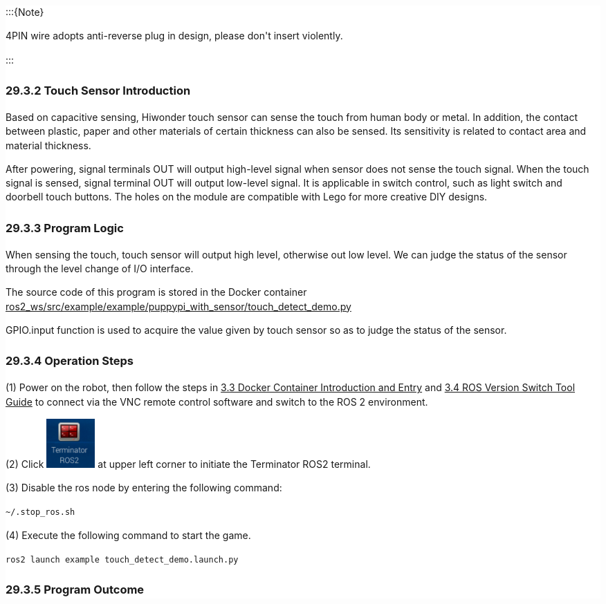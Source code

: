 
:::{Note}

4PIN wire adopts anti-reverse plug in design, please don't insert violently.

:::

### 29.3.2 Touch Sensor Introduction

Based on capacitive sensing, Hiwonder touch sensor can sense the touch from human body or metal. In addition, the contact between plastic, paper and other materials of certain thickness can also be sensed. Its sensitivity is related to contact area and material thickness.

After powering, signal terminals OUT will output high-level signal when sensor does not sense the touch signal. When the touch signal is sensed, signal terminal OUT will output low-level signal. It is applicable in switch control, such as light switch and doorbell touch buttons. The holes on the module are compatible with Lego for more creative DIY designs.

### 29.3.3 Program Logic

When sensing the touch, touch sensor will output high level, otherwise out low level. We can judge the status of the sensor through the level change of I/O interface.

The source code of this program is stored in the Docker container [ros2_ws/src/example/example/puppypi_with_sensor/touch_detect_demo.py](../_static/source_code/ros2/puppypi_with_sensor.zip)

GPIO.input function is used to acquire the value given by touch sensor so as to judge the status of the sensor.

### 29.3.4 Operation Steps

(1) Power on the robot, then follow the steps in [3.3 Docker Container Introduction and Entry](3.Remote_Tool_Installation_Connection.md#docker-container-introduction-and-entry) and [3.4 ROS Version Switch Tool Guide](3.Remote_Tool_Installation_Connection.md#ros-version-switch-tool-guide) to connect via the VNC remote control software and switch to the ROS 2 environment.

(2) Click <img src="../_static/media/chapter_26/section_1/image3.png" style="width:70px" /> at upper left corner to initiate the Terminator ROS2 terminal.

(3) Disable the ros node by entering the following command:

```
~/.stop_ros.sh
```

(4) Execute the following command to start the game.

```
ros2 launch example touch_detect_demo.launch.py
```

### 29.3.5 Program Outcome
